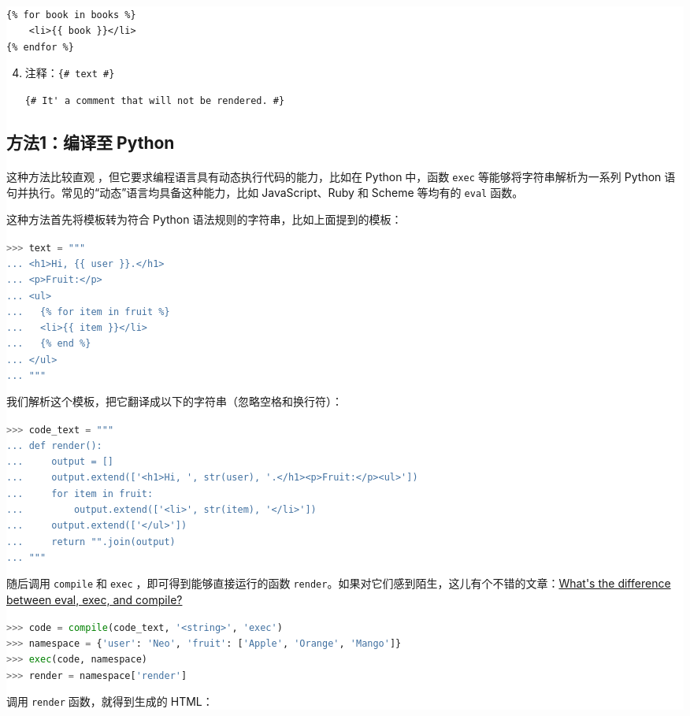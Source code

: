    ```
   {% for book in books %}
       <li>{{ book }}</li>
   {% endfor %}
   ```

4. 注释：`{# text #}`

   ```
   {# It' a comment that will not be rendered. #}
   ```

## 方法1：编译至 Python

这种方法比较直观 ，但它要求编程语言具有动态执行代码的能力，比如在 Python 中，函数 `exec` 等能够将字符串解析为一系列 Python 语句并执行。常见的“动态”语言均具备这种能力，比如 JavaScript、Ruby 和 Scheme 等均有的 `eval` 函数。

这种方法首先将模板转为符合 Python 语法规则的字符串，比如上面提到的模板：

```python
>>> text = """
... <h1>Hi, {{ user }}.</h1>
... <p>Fruit:</p>
... <ul>
...   {% for item in fruit %}
...   <li>{{ item }}</li>
...   {% end %}
... </ul>
... """
```

我们解析这个模板，把它翻译成以下的字符串（忽略空格和换行符）：

```python
>>> code_text = """
... def render():
...     output = []
...     output.extend(['<h1>Hi, ', str(user), '.</h1><p>Fruit:</p><ul>'])
...     for item in fruit:
...         output.extend(['<li>', str(item), '</li>'])
...     output.extend(['</ul>'])
...     return "".join(output)
... """
```

随后调用 `compile` 和 `exec` ，即可得到能够直接运行的函数 `render`。如果对它们感到陌生，这儿有个不错的文章：[What's the difference between eval, exec, and compile?](https://stackoverflow.com/questions/2220699/whats-the-difference-between-eval-exec-and-compile)

```python
>>> code = compile(code_text, '<string>', 'exec')
>>> namespace = {'user': 'Neo', 'fruit': ['Apple', 'Orange', 'Mango']}
>>> exec(code, namespace)
>>> render = namespace['render']
```

调用 `render` 函数，就得到生成的 HTML：
